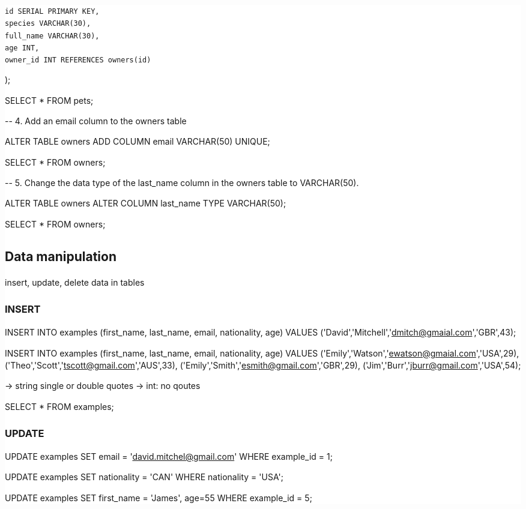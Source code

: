 	id SERIAL PRIMARY KEY, 
	species VARCHAR(30),
	full_name VARCHAR(30),
	age INT, 
	owner_id INT REFERENCES owners(id)
);

SELECT * FROM pets;

-- 4. Add an email column to the owners table

ALTER TABLE owners
ADD COLUMN email VARCHAR(50) UNIQUE;

SELECT * FROM owners;

-- 5. Change the data type of the last_name column in the owners table to VARCHAR(50).

ALTER TABLE owners
ALTER COLUMN last_name TYPE VARCHAR(50);

SELECT * FROM owners;

## Data manipulation

insert, update, delete data in tables

### INSERT

INSERT INTO examples (first_name, last_name, email, nationality, age)
VALUES ('David','Mitchell','dmitch@gmaial.com','GBR',43);

INSERT INTO examples (first_name, last_name, email, nationality, age)
VALUES ('Emily','Watson','ewatson@gmaial.com','USA',29),
	('Theo','Scott','tscott@gmail.com','AUS',33),
	('Emily','Smith','esmith@gmail.com','GBR',29),
	('Jim','Burr','jburr@gmail.com','USA',54);

-> string single or double quotes
-> int: no qoutes

SELECT * FROM examples;

### UPDATE

UPDATE examples
SET email = 'david.mitchel@gmail.com'
WHERE example_id = 1;

UPDATE examples
SET nationality = 'CAN'
WHERE nationality = 'USA';

UPDATE examples
SET first_name = 'James', age=55
WHERE example_id = 5;

